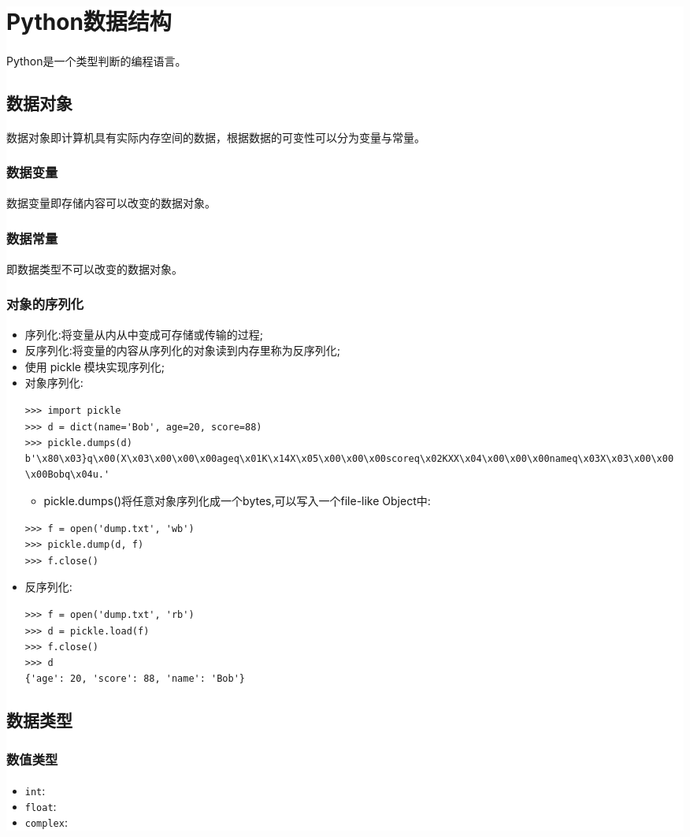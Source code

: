 # Python数据结构

[//]: # (__author__ = "Clark Aaron")

Python是一个类型判断的编程语言。

## 数据对象

数据对象即计算机具有实际内存空间的数据，根据数据的可变性可以分为变量与常量。

### 数据变量

数据变量即存储内容可以改变的数据对象。

### 数据常量

即数据类型不可以改变的数据对象。

### 对象的序列化

* 序列化:将变量从内从中变成可存储或传输的过程;
* 反序列化:将变量的内容从序列化的对象读到内存里称为反序列化;
* 使用 pickle 模块实现序列化;
* 对象序列化:
  ```
  >>> import pickle
  >>> d = dict(name='Bob', age=20, score=88)
  >>> pickle.dumps(d)
  b'\x80\x03}q\x00(X\x03\x00\x00\x00ageq\x01K\x14X\x05\x00\x00\x00scoreq\x02KXX\x04\x00\x00\x00nameq\x03X\x03\x00\x00\x00Bobq\x04u.'
  ```
  * pickle.dumps()将任意对象序列化成一个bytes,可以写入一个file-like Object中:
  ```
  >>> f = open('dump.txt', 'wb')
  >>> pickle.dump(d, f)
  >>> f.close()
  ```
* 反序列化:
  ```
  >>> f = open('dump.txt', 'rb')
  >>> d = pickle.load(f)
  >>> f.close()
  >>> d
  {'age': 20, 'score': 88, 'name': 'Bob'} 
  ```

## 数据类型

### 数值类型

* `int`:
* `float`:
* `complex`:
